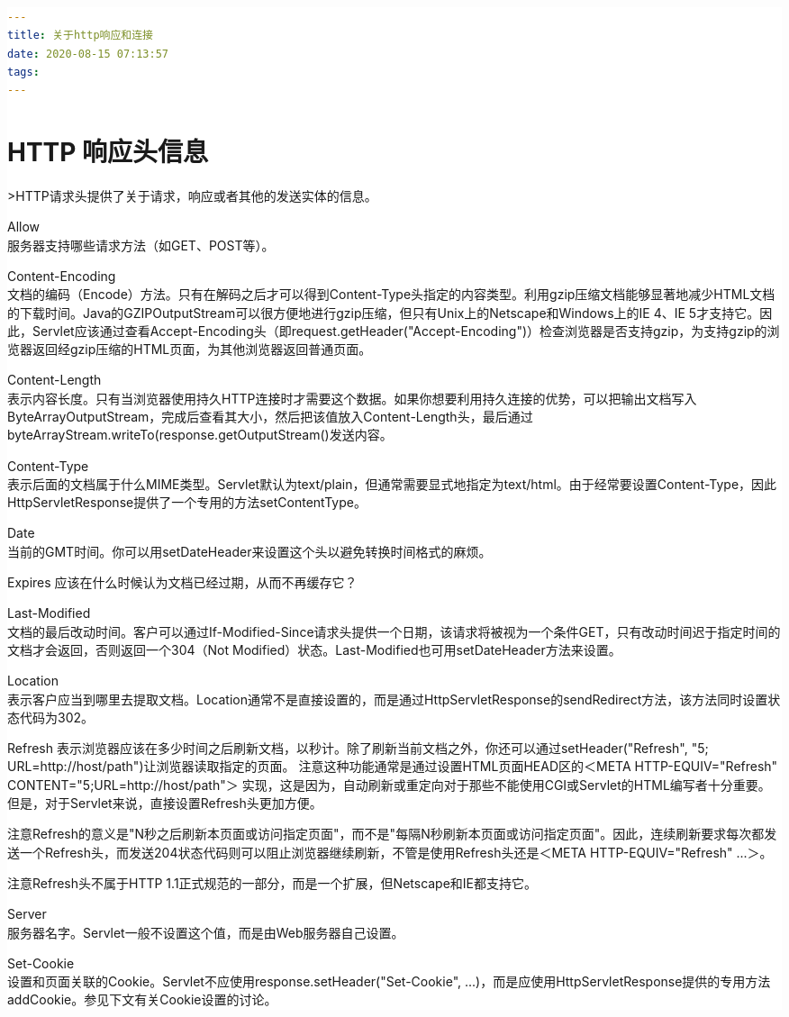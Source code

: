```yaml
---
title: 关于http响应和连接
date: 2020-08-15 07:13:57
tags:
---
```


# HTTP 响应头信息
&gt;HTTP请求头提供了关于请求，响应或者其他的发送实体的信息。

Allow	
服务器支持哪些请求方法（如GET、POST等）。

Content-Encoding	
文档的编码（Encode）方法。只有在解码之后才可以得到Content-Type头指定的内容类型。利用gzip压缩文档能够显著地减少HTML文档的下载时间。Java的GZIPOutputStream可以很方便地进行gzip压缩，但只有Unix上的Netscape和Windows上的IE 4、IE 5才支持它。因此，Servlet应该通过查看Accept-Encoding头（即request.getHeader(&quot;Accept-Encoding&quot;)）检查浏览器是否支持gzip，为支持gzip的浏览器返回经gzip压缩的HTML页面，为其他浏览器返回普通页面。

Content-Length	
表示内容长度。只有当浏览器使用持久HTTP连接时才需要这个数据。如果你想要利用持久连接的优势，可以把输出文档写入 ByteArrayOutputStream，完成后查看其大小，然后把该值放入Content-Length头，最后通过byteArrayStream.writeTo(response.getOutputStream()发送内容。

Content-Type	
表示后面的文档属于什么MIME类型。Servlet默认为text/plain，但通常需要显式地指定为text/html。由于经常要设置Content-Type，因此HttpServletResponse提供了一个专用的方法setContentType。

Date	
当前的GMT时间。你可以用setDateHeader来设置这个头以避免转换时间格式的麻烦。

Expires	
应该在什么时候认为文档已经过期，从而不再缓存它？

Last-Modified	
文档的最后改动时间。客户可以通过If-Modified-Since请求头提供一个日期，该请求将被视为一个条件GET，只有改动时间迟于指定时间的文档才会返回，否则返回一个304（Not Modified）状态。Last-Modified也可用setDateHeader方法来设置。

Location	
表示客户应当到哪里去提取文档。Location通常不是直接设置的，而是通过HttpServletResponse的sendRedirect方法，该方法同时设置状态代码为302。

Refresh	
表示浏览器应该在多少时间之后刷新文档，以秒计。除了刷新当前文档之外，你还可以通过setHeader(&quot;Refresh&quot;, &quot;5; URL=http://host/path&quot;)让浏览器读取指定的页面。
注意这种功能通常是通过设置HTML页面HEAD区的＜META HTTP-EQUIV=&quot;Refresh&quot; CONTENT=&quot;5;URL=http://host/path&quot;＞
实现，这是因为，自动刷新或重定向对于那些不能使用CGI或Servlet的HTML编写者十分重要。但是，对于Servlet来说，直接设置Refresh头更加方便。

注意Refresh的意义是&quot;N秒之后刷新本页面或访问指定页面&quot;，而不是&quot;每隔N秒刷新本页面或访问指定页面&quot;。因此，连续刷新要求每次都发送一个Refresh头，而发送204状态代码则可以阻止浏览器继续刷新，不管是使用Refresh头还是＜META HTTP-EQUIV=&quot;Refresh&quot; ...＞。

注意Refresh头不属于HTTP 1.1正式规范的一部分，而是一个扩展，但Netscape和IE都支持它。

Server	
服务器名字。Servlet一般不设置这个值，而是由Web服务器自己设置。

Set-Cookie	
设置和页面关联的Cookie。Servlet不应使用response.setHeader(&quot;Set-Cookie&quot;, ...)，而是应使用HttpServletResponse提供的专用方法addCookie。参见下文有关Cookie设置的讨论。
